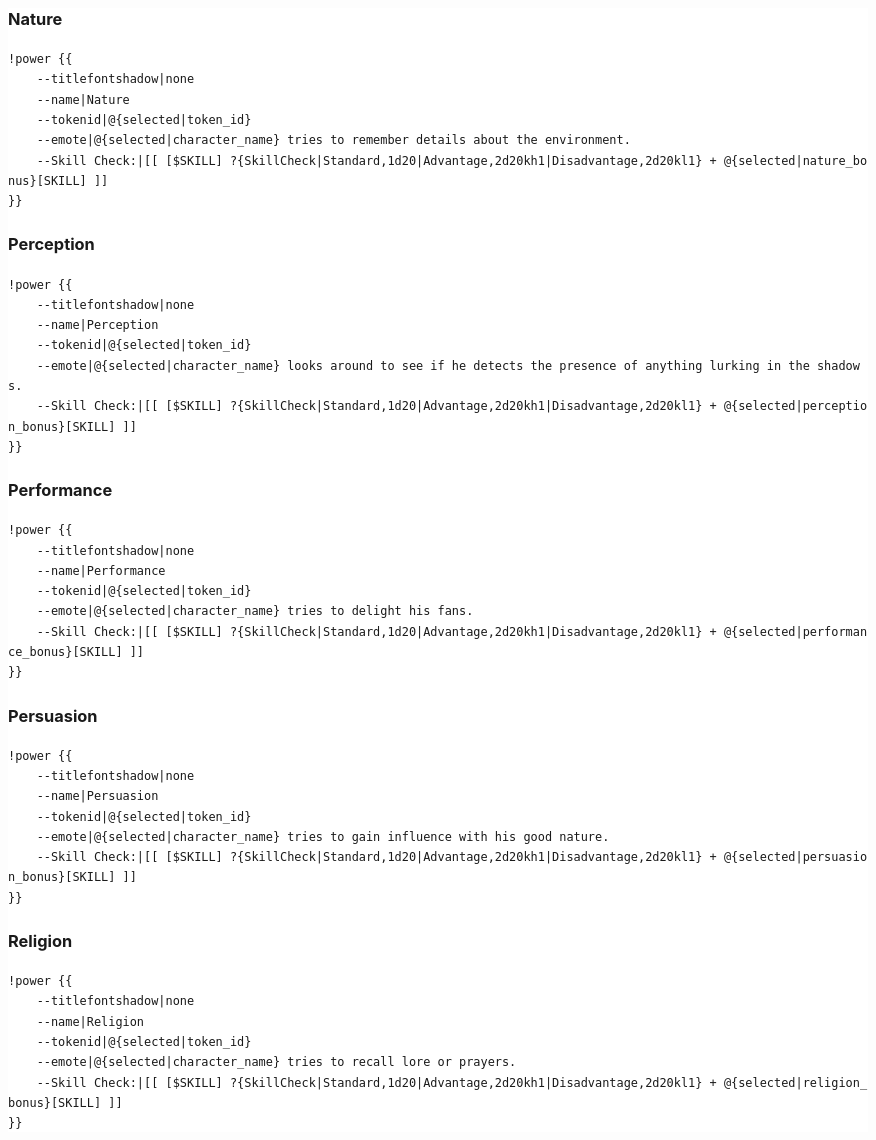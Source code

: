 ### Nature
    !power {{
        --titlefontshadow|none
        --name|Nature
        --tokenid|@{selected|token_id}
        --emote|@{selected|character_name} tries to remember details about the environment.
        --Skill Check:|[[ [$SKILL] ?{SkillCheck|Standard,1d20|Advantage,2d20kh1|Disadvantage,2d20kl1} + @{selected|nature_bonus}[SKILL] ]]
    }}

### Perception

    !power {{
        --titlefontshadow|none
        --name|Perception
        --tokenid|@{selected|token_id}
        --emote|@{selected|character_name} looks around to see if he detects the presence of anything lurking in the shadows.
        --Skill Check:|[[ [$SKILL] ?{SkillCheck|Standard,1d20|Advantage,2d20kh1|Disadvantage,2d20kl1} + @{selected|perception_bonus}[SKILL] ]]
    }}

### Performance

    !power {{
        --titlefontshadow|none
        --name|Performance
        --tokenid|@{selected|token_id}
        --emote|@{selected|character_name} tries to delight his fans.
        --Skill Check:|[[ [$SKILL] ?{SkillCheck|Standard,1d20|Advantage,2d20kh1|Disadvantage,2d20kl1} + @{selected|performance_bonus}[SKILL] ]]
    }}

### Persuasion
    !power {{
        --titlefontshadow|none
        --name|Persuasion
        --tokenid|@{selected|token_id}
        --emote|@{selected|character_name} tries to gain influence with his good nature.
        --Skill Check:|[[ [$SKILL] ?{SkillCheck|Standard,1d20|Advantage,2d20kh1|Disadvantage,2d20kl1} + @{selected|persuasion_bonus}[SKILL] ]]
    }}

### Religion

    !power {{
        --titlefontshadow|none
        --name|Religion
        --tokenid|@{selected|token_id}
        --emote|@{selected|character_name} tries to recall lore or prayers.
        --Skill Check:|[[ [$SKILL] ?{SkillCheck|Standard,1d20|Advantage,2d20kh1|Disadvantage,2d20kl1} + @{selected|religion_bonus}[SKILL] ]]
    }}
